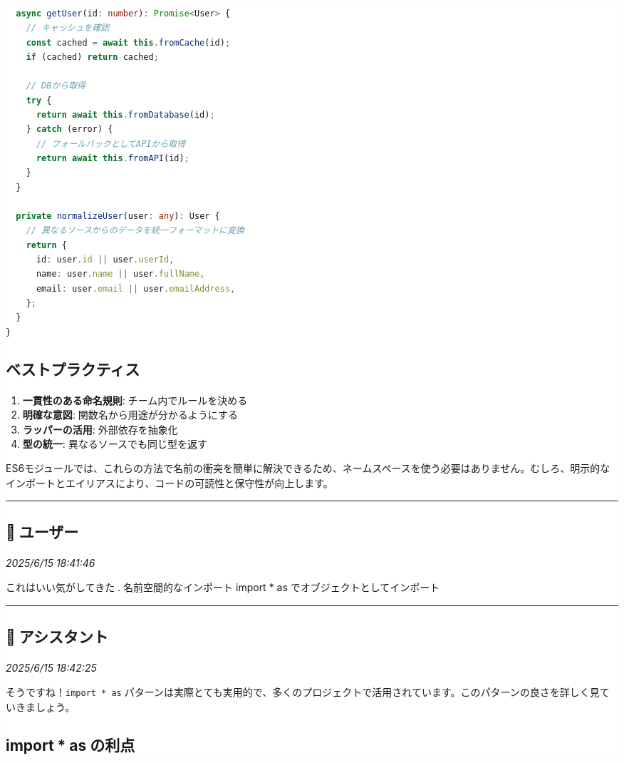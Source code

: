 ```typescript
  async getUser(id: number): Promise<User> {
    // キャッシュを確認
    const cached = await this.fromCache(id);
    if (cached) return cached;

    // DBから取得
    try {
      return await this.fromDatabase(id);
    } catch (error) {
      // フォールバックとしてAPIから取得
      return await this.fromAPI(id);
    }
  }

  private normalizeUser(user: any): User {
    // 異なるソースからのデータを統一フォーマットに変換
    return {
      id: user.id || user.userId,
      name: user.name || user.fullName,
      email: user.email || user.emailAddress,
    };
  }
}
```

## ベストプラクティス

1. **一貫性のある命名規則**: チーム内でルールを決める
2. **明確な意図**: 関数名から用途が分かるようにする
3. **ラッパーの活用**: 外部依存を抽象化
4. **型の統一**: 異なるソースでも同じ型を返す

ES6モジュールでは、これらの方法で名前の衝突を簡単に解決できるため、ネームスペースを使う必要はありません。むしろ、明示的なインポートとエイリアスにより、コードの可読性と保守性が向上します。

---

## 👤 ユーザー
*2025/6/15 18:41:46*

これはいい気がしてきた
. 名前空間的なインポート
import \* as でオブジェクトとしてインポート

---

## 🤖 アシスタント
*2025/6/15 18:42:25*

そうですね！`import * as` パターンは実際とても実用的で、多くのプロジェクトで活用されています。このパターンの良さを詳しく見ていきましょう。

## import * as の利点
